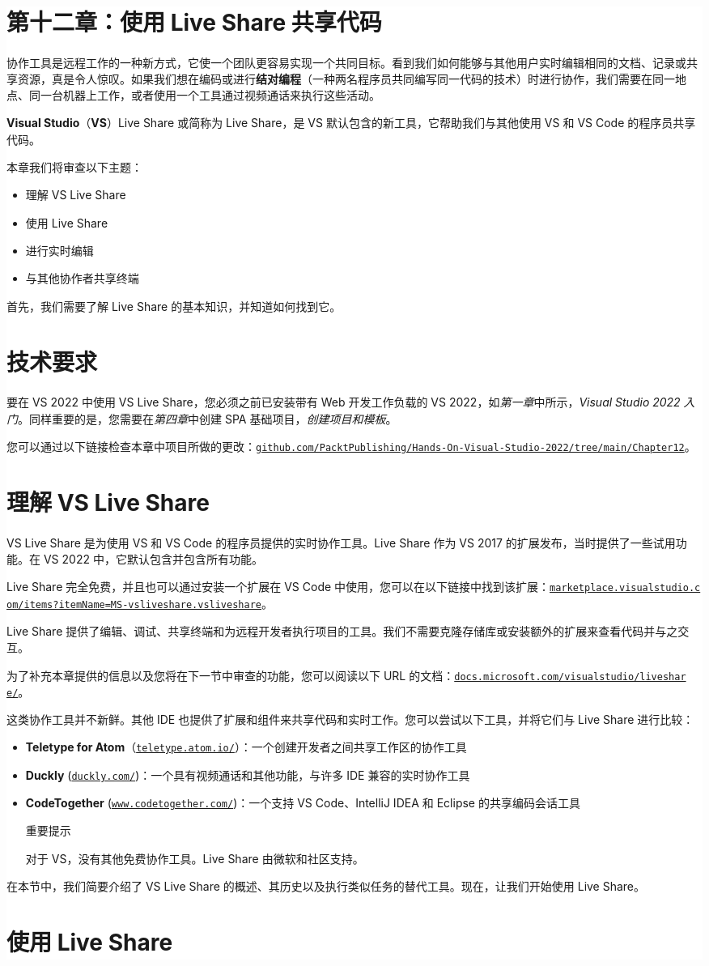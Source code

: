 # 第十二章：使用 Live Share 共享代码

协作工具是远程工作的一种新方式，它使一个团队更容易实现一个共同目标。看到我们如何能够与其他用户实时编辑相同的文档、记录或共享资源，真是令人惊叹。如果我们想在编码或进行**结对编程**（一种两名程序员共同编写同一代码的技术）时进行协作，我们需要在同一地点、同一台机器上工作，或者使用一个工具通过视频通话来执行这些活动。

**Visual Studio**（**VS**）Live Share 或简称为 Live Share，是 VS 默认包含的新工具，它帮助我们与其他使用 VS 和 VS Code 的程序员共享代码。

本章我们将审查以下主题：

+   理解 VS Live Share

+   使用 Live Share

+   进行实时编辑

+   与其他协作者共享终端

首先，我们需要了解 Live Share 的基本知识，并知道如何找到它。

# 技术要求

要在 VS 2022 中使用 VS Live Share，您必须之前已安装带有 Web 开发工作负载的 VS 2022，如*第一章*中所示，*Visual Studio 2022 入门*。同样重要的是，您需要在*第四章*中创建 SPA 基础项目，*创建项目和模板*。

您可以通过以下链接检查本章中项目所做的更改：[`github.com/PacktPublishing/Hands-On-Visual-Studio-2022/tree/main/Chapter12`](https://github.com/PacktPublishing/Hands-On-Visual-Studio-2022/tree/main/Chapter12)。

# 理解 VS Live Share

VS Live Share 是为使用 VS 和 VS Code 的程序员提供的实时协作工具。Live Share 作为 VS 2017 的扩展发布，当时提供了一些试用功能。在 VS 2022 中，它默认包含并包含所有功能。

Live Share 完全免费，并且也可以通过安装一个扩展在 VS Code 中使用，您可以在以下链接中找到该扩展：[`marketplace.visualstudio.com/items?itemName=MS-vsliveshare.vsliveshare`](https://marketplace.visualstudio.com/items?itemName=MS-vsliveshare.vsliveshare)。

Live Share 提供了编辑、调试、共享终端和为远程开发者执行项目的工具。我们不需要克隆存储库或安装额外的扩展来查看代码并与之交互。

为了补充本章提供的信息以及您将在下一节中审查的功能，您可以阅读以下 URL 的文档：[`docs.microsoft.com/visualstudio/liveshare/`](https://docs.microsoft.com/visualstudio/liveshare/)。

这类协作工具并不新鲜。其他 IDE 也提供了扩展和组件来共享代码和实时工作。您可以尝试以下工具，并将它们与 Live Share 进行比较：

+   **Teletype for Atom**（[`teletype.atom.io/`](https://teletype.atom.io/)）：一个创建开发者之间共享工作区的协作工具

+   **Duckly** ([`duckly.com/`](https://duckly.com/))：一个具有视频通话和其他功能，与许多 IDE 兼容的实时协作工具

+   **CodeTogether** ([`www.codetogether.com/`](https://www.codetogether.com/))：一个支持 VS Code、IntelliJ IDEA 和 Eclipse 的共享编码会话工具

    重要提示

    对于 VS，没有其他免费协作工具。Live Share 由微软和社区支持。

在本节中，我们简要介绍了 VS Live Share 的概述、其历史以及执行类似任务的替代工具。现在，让我们开始使用 Live Share。

# 使用 Live Share
